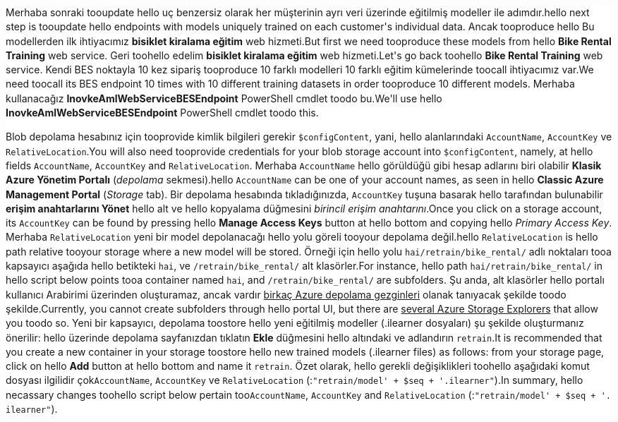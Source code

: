 <span data-ttu-id="ae549-158">Merhaba sonraki tooupdate hello uç benzersiz olarak her müşterinin ayrı veri üzerinde eğitilmiş modeller ile adımdır.</span><span class="sxs-lookup"><span data-stu-id="ae549-158">hello next step is tooupdate hello endpoints with models uniquely trained on each customer's individual data.</span></span> <span data-ttu-id="ae549-159">Ancak tooproduce hello Bu modellerden ilk ihtiyacımız **bisiklet kiralama eğitim** web hizmeti.</span><span class="sxs-lookup"><span data-stu-id="ae549-159">But first we need tooproduce these models from hello **Bike Rental Training** web service.</span></span> <span data-ttu-id="ae549-160">Geri toohello edelim **bisiklet kiralama eğitim** web hizmeti.</span><span class="sxs-lookup"><span data-stu-id="ae549-160">Let's go back toohello **Bike Rental Training** web service.</span></span> <span data-ttu-id="ae549-161">Kendi BES noktayla 10 kez sipariş tooproduce 10 farklı modelleri 10 farklı eğitim kümelerinde toocall ihtiyacımız var.</span><span class="sxs-lookup"><span data-stu-id="ae549-161">We need toocall its BES endpoint 10 times with 10 different training datasets in order tooproduce 10 different models.</span></span> <span data-ttu-id="ae549-162">Merhaba kullanacağız **InovkeAmlWebServiceBESEndpoint** PowerShell cmdlet toodo bu.</span><span class="sxs-lookup"><span data-stu-id="ae549-162">We'll use hello **InovkeAmlWebServiceBESEndpoint** PowerShell cmdlet toodo this.</span></span>

<span data-ttu-id="ae549-163">Blob depolama hesabınız için tooprovide kimlik bilgileri gerekir `$configContent`, yani, hello alanlarındaki `AccountName`, `AccountKey` ve `RelativeLocation`.</span><span class="sxs-lookup"><span data-stu-id="ae549-163">You will also need tooprovide credentials for your blob storage account into `$configContent`, namely, at hello fields `AccountName`, `AccountKey` and `RelativeLocation`.</span></span> <span data-ttu-id="ae549-164">Merhaba `AccountName` hello görüldüğü gibi hesap adlarını biri olabilir **Klasik Azure Yönetim Portalı** (*depolama* sekmesi).</span><span class="sxs-lookup"><span data-stu-id="ae549-164">hello `AccountName` can be one of your account names, as seen in hello **Classic Azure Management Portal** (*Storage* tab).</span></span> <span data-ttu-id="ae549-165">Bir depolama hesabında tıkladığınızda, `AccountKey` tuşuna basarak hello tarafından bulunabilir **erişim anahtarlarını Yönet** hello alt ve hello kopyalama düğmesini *birincil erişim anahtarını*.</span><span class="sxs-lookup"><span data-stu-id="ae549-165">Once you click on a storage account, its `AccountKey` can be found by pressing hello **Manage Access Keys** button at hello bottom and copying hello *Primary Access Key*.</span></span> <span data-ttu-id="ae549-166">Merhaba `RelativeLocation` yeni bir model depolanacağı hello yolu göreli tooyour depolama değil.</span><span class="sxs-lookup"><span data-stu-id="ae549-166">hello `RelativeLocation` is hello path relative tooyour storage where a new model will be stored.</span></span> <span data-ttu-id="ae549-167">Örneği için hello yolu `hai/retrain/bike_rental/` adlı noktaları tooa kapsayıcı aşağıda hello betikteki `hai`, ve `/retrain/bike_rental/` alt klasörler.</span><span class="sxs-lookup"><span data-stu-id="ae549-167">For instance, hello path `hai/retrain/bike_rental/` in hello script below points tooa container named `hai`, and `/retrain/bike_rental/` are subfolders.</span></span> <span data-ttu-id="ae549-168">Şu anda, alt klasörler hello portalı kullanıcı Arabirimi üzerinden oluşturamaz, ancak vardır [birkaç Azure depolama gezginleri](../storage/common/storage-explorers.md) olanak tanıyacak şekilde toodo şekilde.</span><span class="sxs-lookup"><span data-stu-id="ae549-168">Currently, you cannot create subfolders through hello portal UI, but there are [several Azure Storage Explorers](../storage/common/storage-explorers.md) that allow you toodo so.</span></span> <span data-ttu-id="ae549-169">Yeni bir kapsayıcı, depolama toostore hello yeni eğitilmiş modeller (.ilearner dosyaları) şu şekilde oluşturmanız önerilir: hello üzerinde depolama sayfanızdan tıklatın **Ekle** düğmesini hello altındaki ve adlandırın `retrain`.</span><span class="sxs-lookup"><span data-stu-id="ae549-169">It is recommended that you create a new container in your storage toostore hello new trained models (.ilearner files) as follows: from your storage page, click on hello **Add** button at hello bottom and name it `retrain`.</span></span> <span data-ttu-id="ae549-170">Özet olarak, hello gerekli değişiklikleri toohello aşağıdaki komut dosyası ilgilidir çok`AccountName`, `AccountKey` ve `RelativeLocation` (:`"retrain/model' + $seq + '.ilearner"`).</span><span class="sxs-lookup"><span data-stu-id="ae549-170">In summary, hello necassary changes toohello script below pertain too`AccountName`, `AccountKey` and `RelativeLocation` (:`"retrain/model' + $seq + '.ilearner"`).</span></span>
